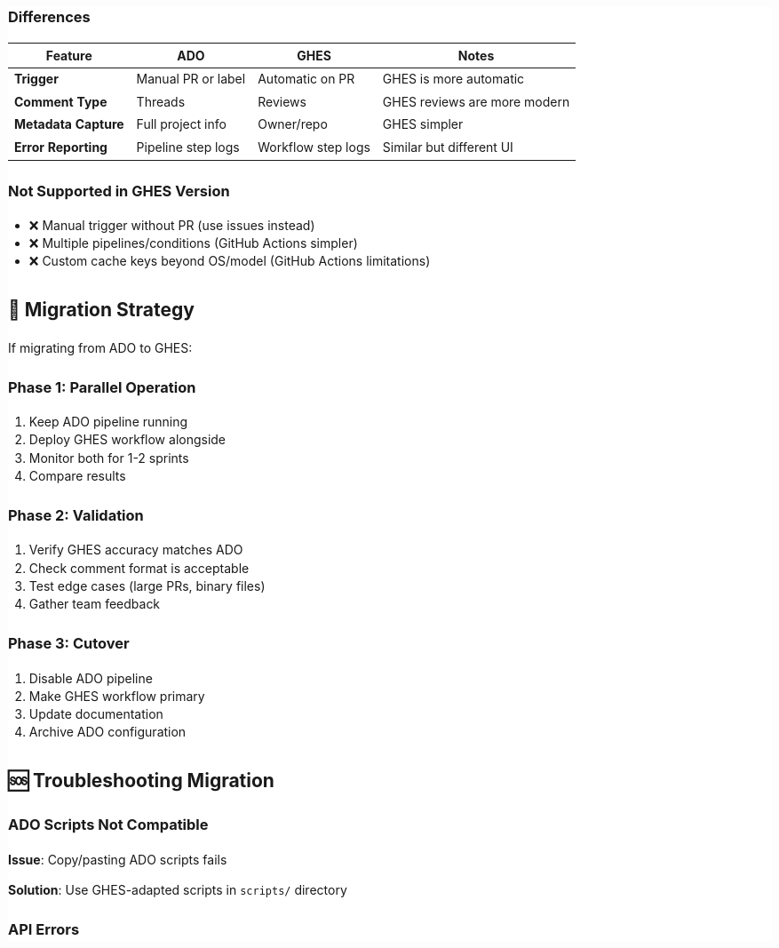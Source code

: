 ### Differences

| Feature | ADO | GHES | Notes |
|---------|-----|------|-------|
| **Trigger** | Manual PR or label | Automatic on PR | GHES is more automatic |
| **Comment Type** | Threads | Reviews | GHES reviews are more modern |
| **Metadata Capture** | Full project info | Owner/repo | GHES simpler |
| **Error Reporting** | Pipeline step logs | Workflow step logs | Similar but different UI |

### Not Supported in GHES Version

- ❌ Manual trigger without PR (use issues instead)
- ❌ Multiple pipelines/conditions (GitHub Actions simpler)
- ❌ Custom cache keys beyond OS/model (GitHub Actions limitations)

## 🔄 Migration Strategy

If migrating from ADO to GHES:

### Phase 1: Parallel Operation

1. Keep ADO pipeline running
2. Deploy GHES workflow alongside
3. Monitor both for 1-2 sprints
4. Compare results

### Phase 2: Validation

1. Verify GHES accuracy matches ADO
2. Check comment format is acceptable
3. Test edge cases (large PRs, binary files)
4. Gather team feedback

### Phase 3: Cutover

1. Disable ADO pipeline
2. Make GHES workflow primary
3. Update documentation
4. Archive ADO configuration

## 🆘 Troubleshooting Migration

### ADO Scripts Not Compatible

**Issue**: Copy/pasting ADO scripts fails

**Solution**: Use GHES-adapted scripts in `scripts/` directory

### API Errors
